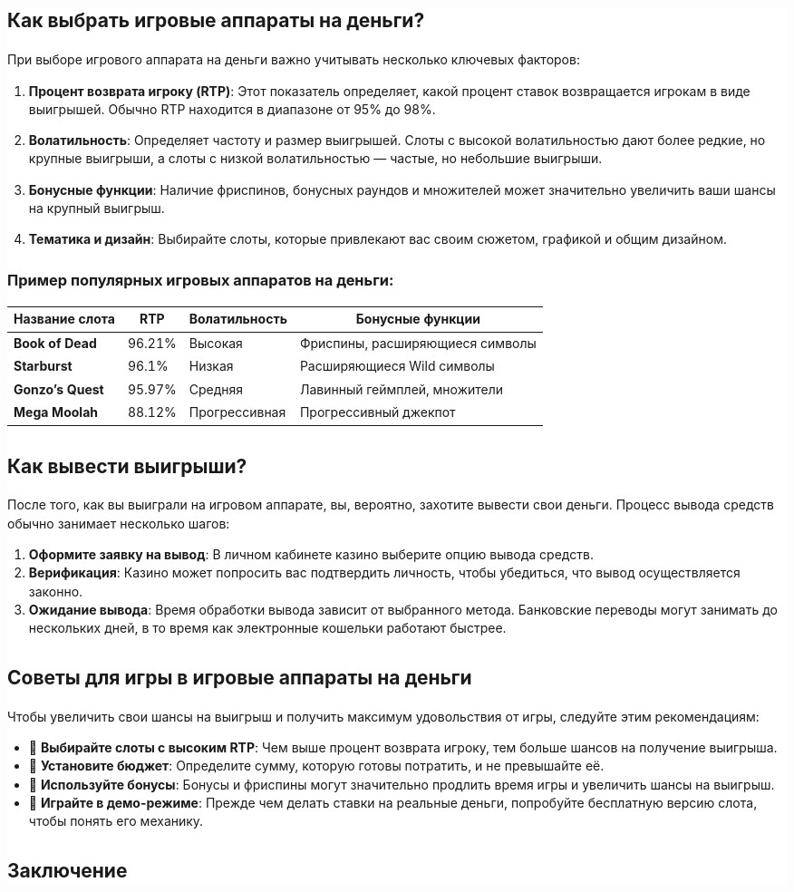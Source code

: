## Как выбрать игровые аппараты на деньги?

При выборе игрового аппарата на деньги важно учитывать несколько ключевых факторов:

1. **Процент возврата игроку (RTP)**: Этот показатель определяет, какой процент ставок возвращается игрокам в виде выигрышей. Обычно RTP находится в диапазоне от 95% до 98%.
   
2. **Волатильность**: Определяет частоту и размер выигрышей. Слоты с высокой волатильностью дают более редкие, но крупные выигрыши, а слоты с низкой волатильностью — частые, но небольшие выигрыши.
   
3. **Бонусные функции**: Наличие фриспинов, бонусных раундов и множителей может значительно увеличить ваши шансы на крупный выигрыш.

4. **Тематика и дизайн**: Выбирайте слоты, которые привлекают вас своим сюжетом, графикой и общим дизайном.

### Пример популярных игровых аппаратов на деньги:

| Название слота         | RTP   | Волатильность       | Бонусные функции                |
|------------------------|-------|--------------------|----------------------------------|
| **Book of Dead**        | 96.21%| Высокая            | Фриспины, расширяющиеся символы  |
| **Starburst**           | 96.1% | Низкая             | Расширяющиеся Wild символы       |
| **Gonzo’s Quest**       | 95.97%| Средняя            | Лавинный геймплей, множители     |
| **Mega Moolah**         | 88.12%| Прогрессивная      | Прогрессивный джекпот            |

## Как вывести выигрыши?

После того, как вы выиграли на игровом аппарате, вы, вероятно, захотите вывести свои деньги. Процесс вывода средств обычно занимает несколько шагов:

1. **Оформите заявку на вывод**: В личном кабинете казино выберите опцию вывода средств.
2. **Верификация**: Казино может попросить вас подтвердить личность, чтобы убедиться, что вывод осуществляется законно.
3. **Ожидание вывода**: Время обработки вывода зависит от выбранного метода. Банковские переводы могут занимать до нескольких дней, в то время как электронные кошельки работают быстрее.

## Советы для игры в игровые аппараты на деньги

Чтобы увеличить свои шансы на выигрыш и получить максимум удовольствия от игры, следуйте этим рекомендациям:

- 🎯 **Выбирайте слоты с высоким RTP**: Чем выше процент возврата игроку, тем больше шансов на получение выигрыша.
- 💸 **Установите бюджет**: Определите сумму, которую готовы потратить, и не превышайте её.
- 🎁 **Используйте бонусы**: Бонусы и фриспины могут значительно продлить время игры и увеличить шансы на выигрыш.
- 🔄 **Играйте в демо-режиме**: Прежде чем делать ставки на реальные деньги, попробуйте бесплатную версию слота, чтобы понять его механику.

## Заключение
